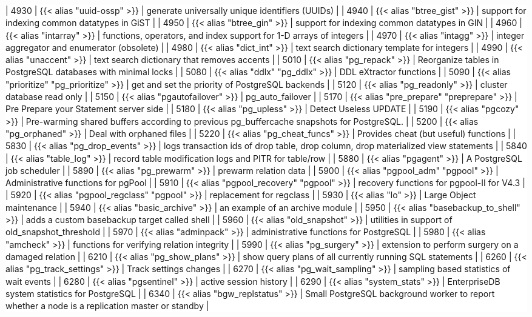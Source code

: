 | 4930 | {{< alias "uuid-ossp" >}} | generate universally unique identifiers (UUIDs) |
| 4940 | {{< alias "btree_gist" >}} | support for indexing common datatypes in GiST |
| 4950 | {{< alias "btree_gin" >}} | support for indexing common datatypes in GIN |
| 4960 | {{< alias "intarray" >}} | functions, operators, and index support for 1-D arrays of integers |
| 4970 | {{< alias "intagg" >}} | integer aggregator and enumerator (obsolete) |
| 4980 | {{< alias "dict_int" >}} | text search dictionary template for integers |
| 4990 | {{< alias "unaccent" >}} | text search dictionary that removes accents |
| 5010 | {{< alias "pg_repack" >}} | Reorganize tables in PostgreSQL databases with minimal locks |
| 5080 | {{< alias "ddlx" "pg_ddlx" >}} | DDL eXtractor functions |
| 5090 | {{< alias "prioritize" "pg_prioritize" >}} | get and set the priority of PostgreSQL backends |
| 5120 | {{< alias "pg_readonly" >}} | cluster database read only |
| 5150 | {{< alias "pgautofailover" >}} | pg_auto_failover |
| 5170 | {{< alias "pre_prepare" "preprepare" >}} | Pre Prepare your Statement server side |
| 5180 | {{< alias "pg_upless" >}} | Detect Useless UPDATE |
| 5190 | {{< alias "pgcozy" >}} | Pre-warming shared buffers according to previous pg_buffercache snapshots for PostgreSQL. |
| 5200 | {{< alias "pg_orphaned" >}} | Deal with orphaned files |
| 5220 | {{< alias "pg_cheat_funcs" >}} | Provides cheat (but useful) functions |
| 5830 | {{< alias "pg_drop_events" >}} | logs transaction ids of drop table, drop column, drop materialized view statements |
| 5840 | {{< alias "table_log" >}} | record table modification logs and PITR for table/row |
| 5880 | {{< alias "pgagent" >}} | A PostgreSQL job scheduler |
| 5890 | {{< alias "pg_prewarm" >}} | prewarm relation data |
| 5900 | {{< alias "pgpool_adm" "pgpool" >}} | Administrative functions for pgPool |
| 5910 | {{< alias "pgpool_recovery" "pgpool" >}} | recovery functions for pgpool-II for V4.3 |
| 5920 | {{< alias "pgpool_regclass" "pgpool" >}} | replacement for regclass |
| 5930 | {{< alias "lo" >}} | Large Object maintenance |
| 5940 | {{< alias "basic_archive" >}} | an example of an archive module |
| 5950 | {{< alias "basebackup_to_shell" >}} | adds a custom basebackup target called shell |
| 5960 | {{< alias "old_snapshot" >}} | utilities in support of old_snapshot_threshold |
| 5970 | {{< alias "adminpack" >}} | administrative functions for PostgreSQL |
| 5980 | {{< alias "amcheck" >}} | functions for verifying relation integrity |
| 5990 | {{< alias "pg_surgery" >}} | extension to perform surgery on a damaged relation |
| 6210 | {{< alias "pg_show_plans" >}} | show query plans of all currently running SQL statements |
| 6260 | {{< alias "pg_track_settings" >}} | Track settings changes |
| 6270 | {{< alias "pg_wait_sampling" >}} | sampling based statistics of wait events |
| 6280 | {{< alias "pgsentinel" >}} | active session history |
| 6290 | {{< alias "system_stats" >}} | EnterpriseDB system statistics for PostgreSQL |
| 6340 | {{< alias "bgw_replstatus" >}} | Small PostgreSQL background worker to report whether a node is a replication master or standby |